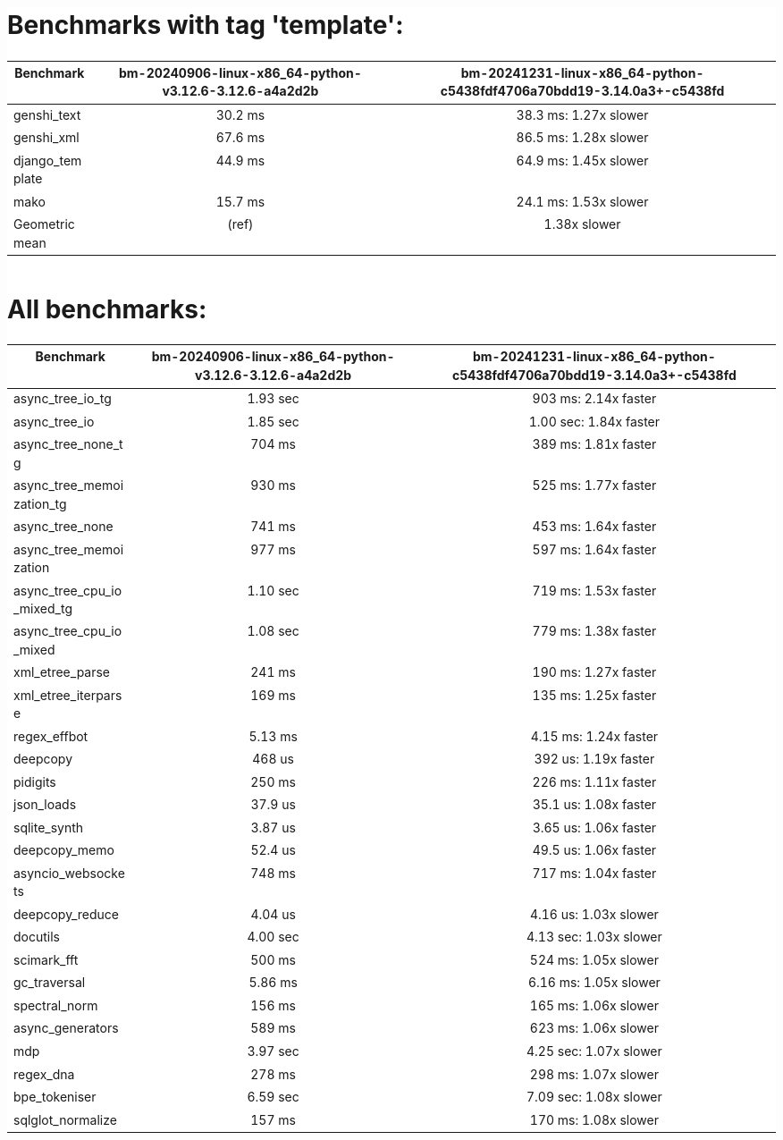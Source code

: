 Benchmarks with tag 'template':
===============================

| Benchmark       | bm-20240906-linux-x86_64-python-v3.12.6-3.12.6-a4a2d2b | bm-20241231-linux-x86_64-python-c5438fdf4706a70bdd19-3.14.0a3+-c5438fd |
|-----------------|:------------------------------------------------------:|:----------------------------------------------------------------------:|
| genshi_text     | 30.2 ms                                                | 38.3 ms: 1.27x slower                                                  |
| genshi_xml      | 67.6 ms                                                | 86.5 ms: 1.28x slower                                                  |
| django_template | 44.9 ms                                                | 64.9 ms: 1.45x slower                                                  |
| mako            | 15.7 ms                                                | 24.1 ms: 1.53x slower                                                  |
| Geometric mean  | (ref)                                                  | 1.38x slower                                                           |

All benchmarks:
===============

| Benchmark                  | bm-20240906-linux-x86_64-python-v3.12.6-3.12.6-a4a2d2b | bm-20241231-linux-x86_64-python-c5438fdf4706a70bdd19-3.14.0a3+-c5438fd |
|----------------------------|:------------------------------------------------------:|:----------------------------------------------------------------------:|
| async_tree_io_tg           | 1.93 sec                                               | 903 ms: 2.14x faster                                                   |
| async_tree_io              | 1.85 sec                                               | 1.00 sec: 1.84x faster                                                 |
| async_tree_none_tg         | 704 ms                                                 | 389 ms: 1.81x faster                                                   |
| async_tree_memoization_tg  | 930 ms                                                 | 525 ms: 1.77x faster                                                   |
| async_tree_none            | 741 ms                                                 | 453 ms: 1.64x faster                                                   |
| async_tree_memoization     | 977 ms                                                 | 597 ms: 1.64x faster                                                   |
| async_tree_cpu_io_mixed_tg | 1.10 sec                                               | 719 ms: 1.53x faster                                                   |
| async_tree_cpu_io_mixed    | 1.08 sec                                               | 779 ms: 1.38x faster                                                   |
| xml_etree_parse            | 241 ms                                                 | 190 ms: 1.27x faster                                                   |
| xml_etree_iterparse        | 169 ms                                                 | 135 ms: 1.25x faster                                                   |
| regex_effbot               | 5.13 ms                                                | 4.15 ms: 1.24x faster                                                  |
| deepcopy                   | 468 us                                                 | 392 us: 1.19x faster                                                   |
| pidigits                   | 250 ms                                                 | 226 ms: 1.11x faster                                                   |
| json_loads                 | 37.9 us                                                | 35.1 us: 1.08x faster                                                  |
| sqlite_synth               | 3.87 us                                                | 3.65 us: 1.06x faster                                                  |
| deepcopy_memo              | 52.4 us                                                | 49.5 us: 1.06x faster                                                  |
| asyncio_websockets         | 748 ms                                                 | 717 ms: 1.04x faster                                                   |
| deepcopy_reduce            | 4.04 us                                                | 4.16 us: 1.03x slower                                                  |
| docutils                   | 4.00 sec                                               | 4.13 sec: 1.03x slower                                                 |
| scimark_fft                | 500 ms                                                 | 524 ms: 1.05x slower                                                   |
| gc_traversal               | 5.86 ms                                                | 6.16 ms: 1.05x slower                                                  |
| spectral_norm              | 156 ms                                                 | 165 ms: 1.06x slower                                                   |
| async_generators           | 589 ms                                                 | 623 ms: 1.06x slower                                                   |
| mdp                        | 3.97 sec                                               | 4.25 sec: 1.07x slower                                                 |
| regex_dna                  | 278 ms                                                 | 298 ms: 1.07x slower                                                   |
| bpe_tokeniser              | 6.59 sec                                               | 7.09 sec: 1.08x slower                                                 |
| sqlglot_normalize          | 157 ms                                                 | 170 ms: 1.08x slower                                                   |